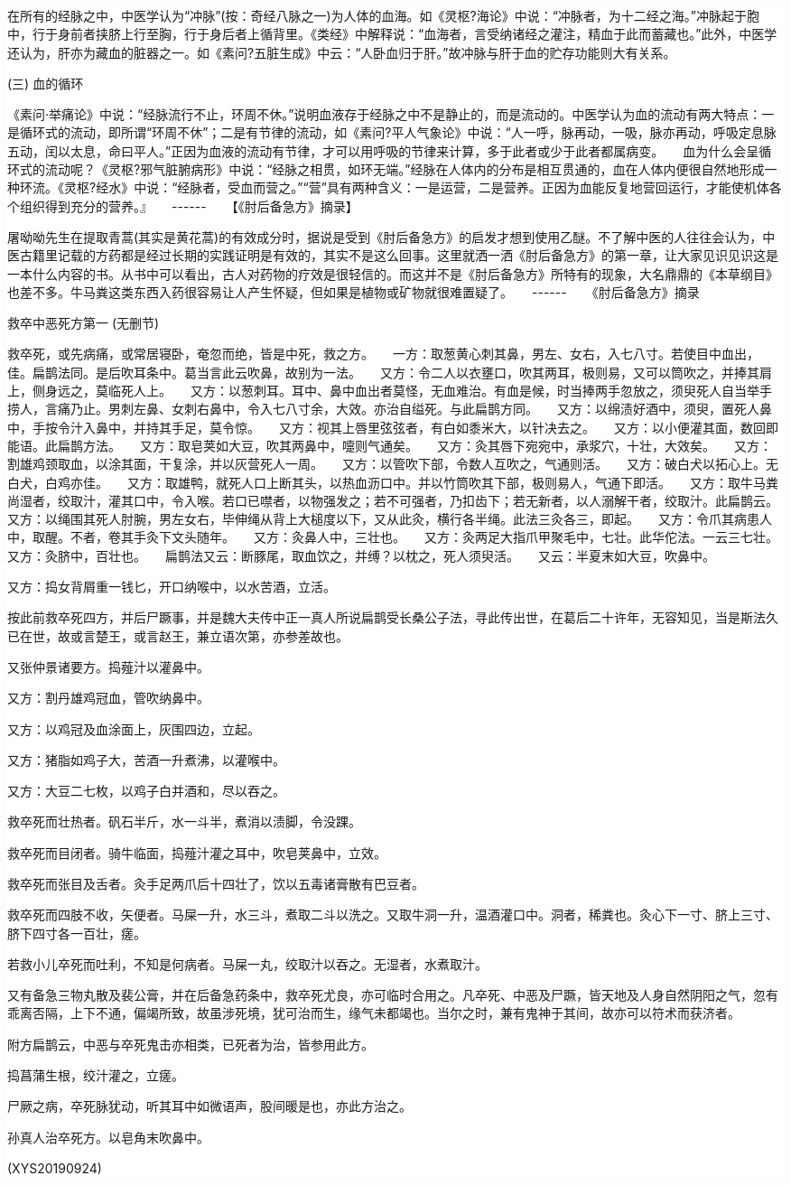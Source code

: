 在所有的经脉之中，中医学认为“冲脉”(按：奇经八脉之一)为人体的血海。如《灵枢?海论》中说：“冲脉者，为十二经之海。”冲脉起于胞中，行于身前者挟脐上行至胸，行于身后者上循背里。《类经》中解释说：“血海者，言受纳诸经之灌注，精血于此而蓄藏也。”此外，中医学还认为，肝亦为藏血的脏器之一。如《素问?五脏生成》中云：“人卧血归于肝。”故冲脉与肝于血的贮存功能则大有关系。

(三) 血的循环

《素问·举痛论》中说：“经脉流行不止，环周不休。”说明血液存于经脉之中不是静止的，而是流动的。中医学认为血的流动有两大特点：一是循环式的流动，即所谓“环周不休”；二是有节律的流动，如《素问?平人气象论》中说：“人一呼，脉再动，一吸，脉亦再动，呼吸定息脉五动，闰以太息，命曰平人。”正因为血液的流动有节律，才可以用呼吸的节律来计算，多于此者或少于此者都属病变。　　血为什么会呈循环式的流动呢？《灵枢?邪气脏腑病形》中说：“经脉之相贯，如环无端。”经脉在人体内的分布是相互贯通的，血在人体内便很自然地形成一种环流。《灵枢?经水》中说：“经脉者，受血而营之。”“营”具有两种含义：一是运营，二是营养。正因为血能反复地营回运行，才能使机体各个组织得到充分的营养。』　　------　　【《肘后备急方》摘录】

屠呦呦先生在提取青蒿(其实是黄花蒿)的有效成分时，据说是受到《肘后备急方》的启发才想到使用乙醚。不了解中医的人往往会认为，中医古籍里记载的方药都是经过长期的实践证明是有效的，其实不是这么回事。这里就洒一洒《肘后备急方》的第一章，让大家见识见识这是一本什么内容的书。从书中可以看出，古人对药物的疗效是很轻信的。而这并不是《肘后备急方》所特有的现象，大名鼎鼎的《本草纲目》也差不多。牛马粪这类东西入药很容易让人产生怀疑，但如果是植物或矿物就很难置疑了。　　------　　《肘后备急方》摘录

救卒中恶死方第一 (无删节)

救卒死，或先病痛，或常居寝卧，奄忽而绝，皆是中死，救之方。　　一方：取葱黄心刺其鼻，男左、女右，入七八寸。若使目中血出，佳。扁鹊法同。是后吹耳条中。葛当言此云吹鼻，故别为一法。　　又方：令二人以衣壅口，吹其两耳，极则易，又可以筒吹之，并捧其肩上，侧身远之，莫临死人上。　　又方：以葱刺耳。耳中、鼻中血出者莫怪，无血难治。有血是候，时当捧两手忽放之，须臾死人自当举手捞人，言痛乃止。男刺左鼻、女刺右鼻中，令入七八寸余，大效。亦治自缢死。与此扁鹊方同。　　又方：以绵渍好酒中，须臾，置死人鼻中，手按令汁入鼻中，并持其手足，莫令惊。　　又方：视其上唇里弦弦者，有白如黍米大，以针决去之。　　又方：以小便灌其面，数回即能语。此扁鹊方法。　　又方：取皂荚如大豆，吹其两鼻中，嚏则气通矣。　　又方：灸其唇下宛宛中，承浆穴，十壮，大效矣。　　又方：割雄鸡颈取血，以涂其面，干复涂，并以灰营死人一周。　　又方：以管吹下部，令数人互吹之，气通则活。　　又方：破白犬以拓心上。无白犬，白鸡亦佳。　　又方：取雄鸭，就死人口上断其头，以热血沥口中。并以竹筒吹其下部，极则易人，气通下即活。　　又方：取牛马粪尚湿者，绞取汁，灌其口中，令入喉。若口已噤者，以物强发之；若不可强者，乃扣齿下；若无新者，以人溺解干者，绞取汁。此扁鹊云。　　又方：以绳围其死人肘腕，男左女右，毕伸绳从背上大槌度以下，又从此灸，横行各半绳。此法三灸各三，即起。　　又方：令爪其病患人中，取醒。不者，卷其手灸下文头随年。　　又方：灸鼻人中，三壮也。　　又方：灸两足大指爪甲聚毛中，七壮。此华佗法。一云三七壮。　　又方：灸脐中，百壮也。　　扁鹊法又云：断豚尾，取血饮之，并缚？以枕之，死人须臾活。　　又云：半夏末如大豆，吹鼻中。

又方：捣女背屑重一钱匕，开口纳喉中，以水苦酒，立活。

按此前救卒死四方，并后尸蹶事，并是魏大夫传中正一真人所说扁鹊受长桑公子法，寻此传出世，在葛后二十许年，无容知见，当是斯法久已在世，故或言楚王，或言赵王，兼立语次第，亦参差故也。

又张仲景诸要方。捣薤汁以灌鼻中。

又方：割丹雄鸡冠血，管吹纳鼻中。

又方：以鸡冠及血涂面上，灰围四边，立起。

又方：猪脂如鸡子大，苦酒一升煮沸，以灌喉中。

又方：大豆二七枚，以鸡子白并酒和，尽以吞之。

救卒死而壮热者。矾石半斤，水一斗半，煮消以渍脚，令没踝。

救卒死而目闭者。骑牛临面，捣薤汁灌之耳中，吹皂荚鼻中，立效。

救卒死而张目及舌者。灸手足两爪后十四壮了，饮以五毒诸膏散有巴豆者。

救卒死而四肢不收，矢便者。马屎一升，水三斗，煮取二斗以洗之。又取牛洞一升，温酒灌口中。洞者，稀粪也。灸心下一寸、脐上三寸、脐下四寸各一百壮，瘥。

若救小儿卒死而吐利，不知是何病者。马屎一丸，绞取汁以吞之。无湿者，水煮取汁。

又有备急三物丸散及裴公膏，并在后备急药条中，救卒死尤良，亦可临时合用之。凡卒死、中恶及尸蹶，皆天地及人身自然阴阳之气，忽有乖离否隔，上下不通，偏竭所致，故虽涉死境，犹可治而生，缘气未都竭也。当尔之时，兼有鬼神于其间，故亦可以符术而获济者。

附方扁鹊云，中恶与卒死鬼击亦相类，已死者为治，皆参用此方。

捣菖蒲生根，绞汁灌之，立瘥。

尸厥之病，卒死脉犹动，听其耳中如微语声，股间暖是也，亦此方治之。

孙真人治卒死方。以皂角末吹鼻中。

(XYS20190924)

